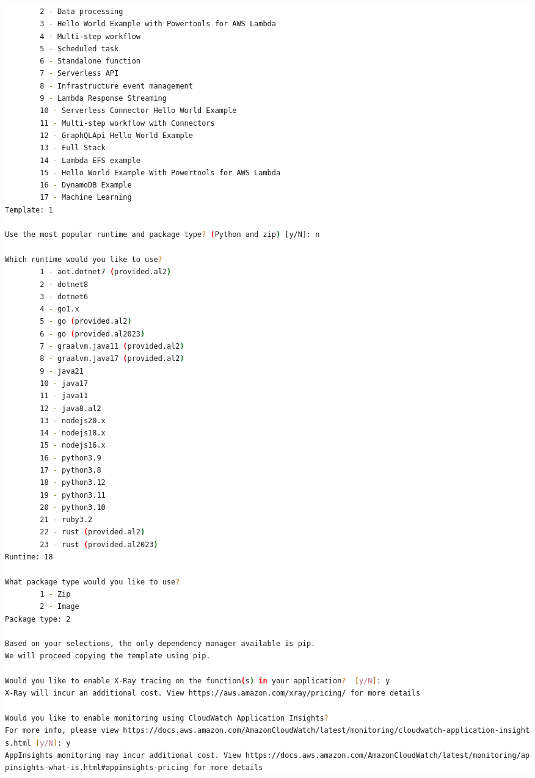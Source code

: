 ```sh
        2 - Data processing
        3 - Hello World Example with Powertools for AWS Lambda
        4 - Multi-step workflow
        5 - Scheduled task
        6 - Standalone function
        7 - Serverless API
        8 - Infrastructure event management
        9 - Lambda Response Streaming
        10 - Serverless Connector Hello World Example
        11 - Multi-step workflow with Connectors
        12 - GraphQLApi Hello World Example
        13 - Full Stack
        14 - Lambda EFS example
        15 - Hello World Example With Powertools for AWS Lambda
        16 - DynamoDB Example
        17 - Machine Learning
Template: 1

Use the most popular runtime and package type? (Python and zip) [y/N]: n

Which runtime would you like to use?
        1 - aot.dotnet7 (provided.al2)
        2 - dotnet8
        3 - dotnet6
        4 - go1.x
        5 - go (provided.al2)
        6 - go (provided.al2023)
        7 - graalvm.java11 (provided.al2)
        8 - graalvm.java17 (provided.al2)
        9 - java21
        10 - java17
        11 - java11
        12 - java8.al2
        13 - nodejs20.x
        14 - nodejs18.x
        15 - nodejs16.x
        16 - python3.9
        17 - python3.8
        18 - python3.12
        19 - python3.11
        20 - python3.10
        21 - ruby3.2
        22 - rust (provided.al2)
        23 - rust (provided.al2023)
Runtime: 18

What package type would you like to use?
        1 - Zip
        2 - Image
Package type: 2

Based on your selections, the only dependency manager available is pip.
We will proceed copying the template using pip.

Would you like to enable X-Ray tracing on the function(s) in your application?  [y/N]: y
X-Ray will incur an additional cost. View https://aws.amazon.com/xray/pricing/ for more details

Would you like to enable monitoring using CloudWatch Application Insights?
For more info, please view https://docs.aws.amazon.com/AmazonCloudWatch/latest/monitoring/cloudwatch-application-insights.html [y/N]: y
AppInsights monitoring may incur additional cost. View https://docs.aws.amazon.com/AmazonCloudWatch/latest/monitoring/appinsights-what-is.html#appinsights-pricing for more details

```